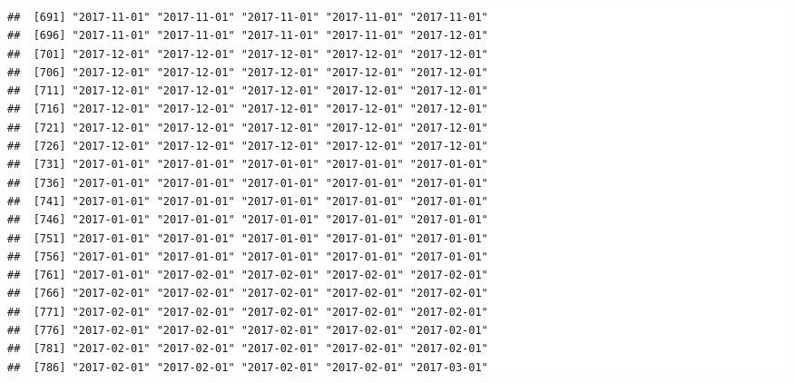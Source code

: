     ##  [691] "2017-11-01" "2017-11-01" "2017-11-01" "2017-11-01" "2017-11-01"
    ##  [696] "2017-11-01" "2017-11-01" "2017-11-01" "2017-11-01" "2017-12-01"
    ##  [701] "2017-12-01" "2017-12-01" "2017-12-01" "2017-12-01" "2017-12-01"
    ##  [706] "2017-12-01" "2017-12-01" "2017-12-01" "2017-12-01" "2017-12-01"
    ##  [711] "2017-12-01" "2017-12-01" "2017-12-01" "2017-12-01" "2017-12-01"
    ##  [716] "2017-12-01" "2017-12-01" "2017-12-01" "2017-12-01" "2017-12-01"
    ##  [721] "2017-12-01" "2017-12-01" "2017-12-01" "2017-12-01" "2017-12-01"
    ##  [726] "2017-12-01" "2017-12-01" "2017-12-01" "2017-12-01" "2017-12-01"
    ##  [731] "2017-01-01" "2017-01-01" "2017-01-01" "2017-01-01" "2017-01-01"
    ##  [736] "2017-01-01" "2017-01-01" "2017-01-01" "2017-01-01" "2017-01-01"
    ##  [741] "2017-01-01" "2017-01-01" "2017-01-01" "2017-01-01" "2017-01-01"
    ##  [746] "2017-01-01" "2017-01-01" "2017-01-01" "2017-01-01" "2017-01-01"
    ##  [751] "2017-01-01" "2017-01-01" "2017-01-01" "2017-01-01" "2017-01-01"
    ##  [756] "2017-01-01" "2017-01-01" "2017-01-01" "2017-01-01" "2017-01-01"
    ##  [761] "2017-01-01" "2017-02-01" "2017-02-01" "2017-02-01" "2017-02-01"
    ##  [766] "2017-02-01" "2017-02-01" "2017-02-01" "2017-02-01" "2017-02-01"
    ##  [771] "2017-02-01" "2017-02-01" "2017-02-01" "2017-02-01" "2017-02-01"
    ##  [776] "2017-02-01" "2017-02-01" "2017-02-01" "2017-02-01" "2017-02-01"
    ##  [781] "2017-02-01" "2017-02-01" "2017-02-01" "2017-02-01" "2017-02-01"
    ##  [786] "2017-02-01" "2017-02-01" "2017-02-01" "2017-02-01" "2017-03-01"